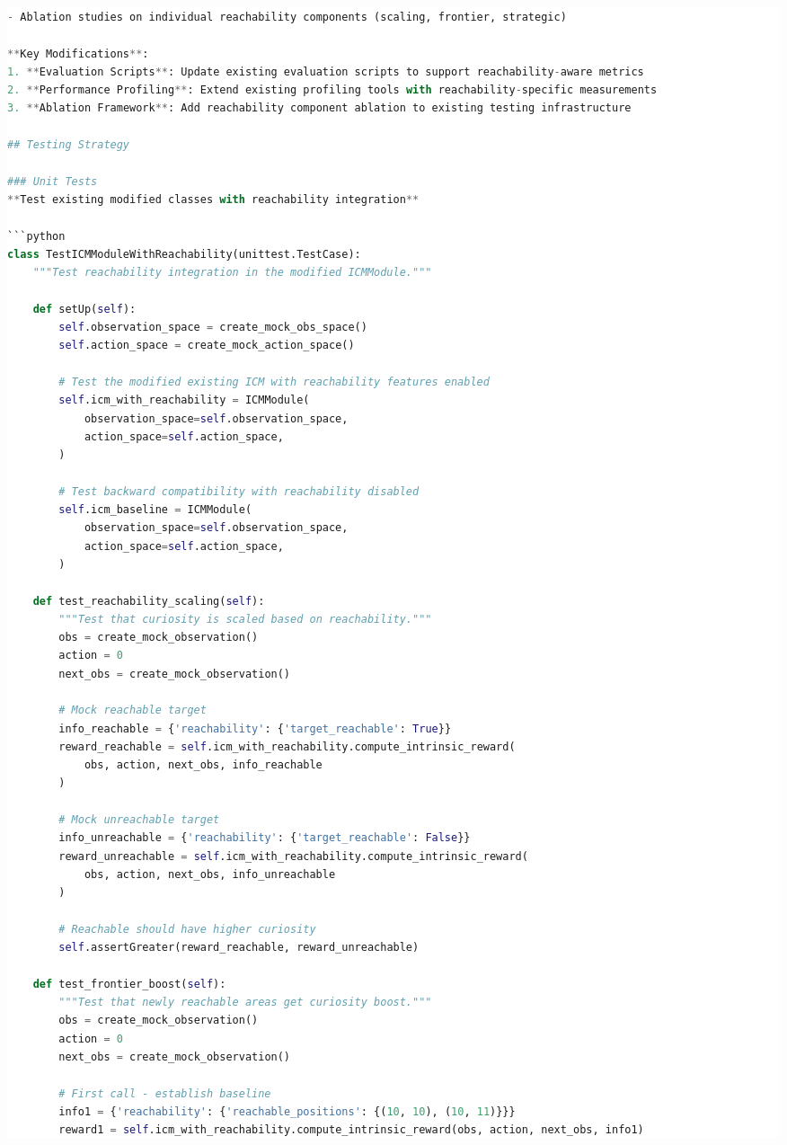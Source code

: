 ```python
- Ablation studies on individual reachability components (scaling, frontier, strategic)

**Key Modifications**:
1. **Evaluation Scripts**: Update existing evaluation scripts to support reachability-aware metrics
2. **Performance Profiling**: Extend existing profiling tools with reachability-specific measurements
3. **Ablation Framework**: Add reachability component ablation to existing testing infrastructure

## Testing Strategy

### Unit Tests
**Test existing modified classes with reachability integration**

```python
class TestICMModuleWithReachability(unittest.TestCase):
    """Test reachability integration in the modified ICMModule."""
    
    def setUp(self):
        self.observation_space = create_mock_obs_space()
        self.action_space = create_mock_action_space()
        
        # Test the modified existing ICM with reachability features enabled
        self.icm_with_reachability = ICMModule(
            observation_space=self.observation_space,
            action_space=self.action_space,
        )
        
        # Test backward compatibility with reachability disabled
        self.icm_baseline = ICMModule(
            observation_space=self.observation_space,
            action_space=self.action_space,
        )
    
    def test_reachability_scaling(self):
        """Test that curiosity is scaled based on reachability."""
        obs = create_mock_observation()
        action = 0
        next_obs = create_mock_observation()
        
        # Mock reachable target
        info_reachable = {'reachability': {'target_reachable': True}}
        reward_reachable = self.icm_with_reachability.compute_intrinsic_reward(
            obs, action, next_obs, info_reachable
        )
        
        # Mock unreachable target
        info_unreachable = {'reachability': {'target_reachable': False}}
        reward_unreachable = self.icm_with_reachability.compute_intrinsic_reward(
            obs, action, next_obs, info_unreachable
        )
        
        # Reachable should have higher curiosity
        self.assertGreater(reward_reachable, reward_unreachable)
    
    def test_frontier_boost(self):
        """Test that newly reachable areas get curiosity boost."""
        obs = create_mock_observation()
        action = 0
        next_obs = create_mock_observation()
        
        # First call - establish baseline
        info1 = {'reachability': {'reachable_positions': {(10, 10), (10, 11)}}}
        reward1 = self.icm_with_reachability.compute_intrinsic_reward(obs, action, next_obs, info1)
```